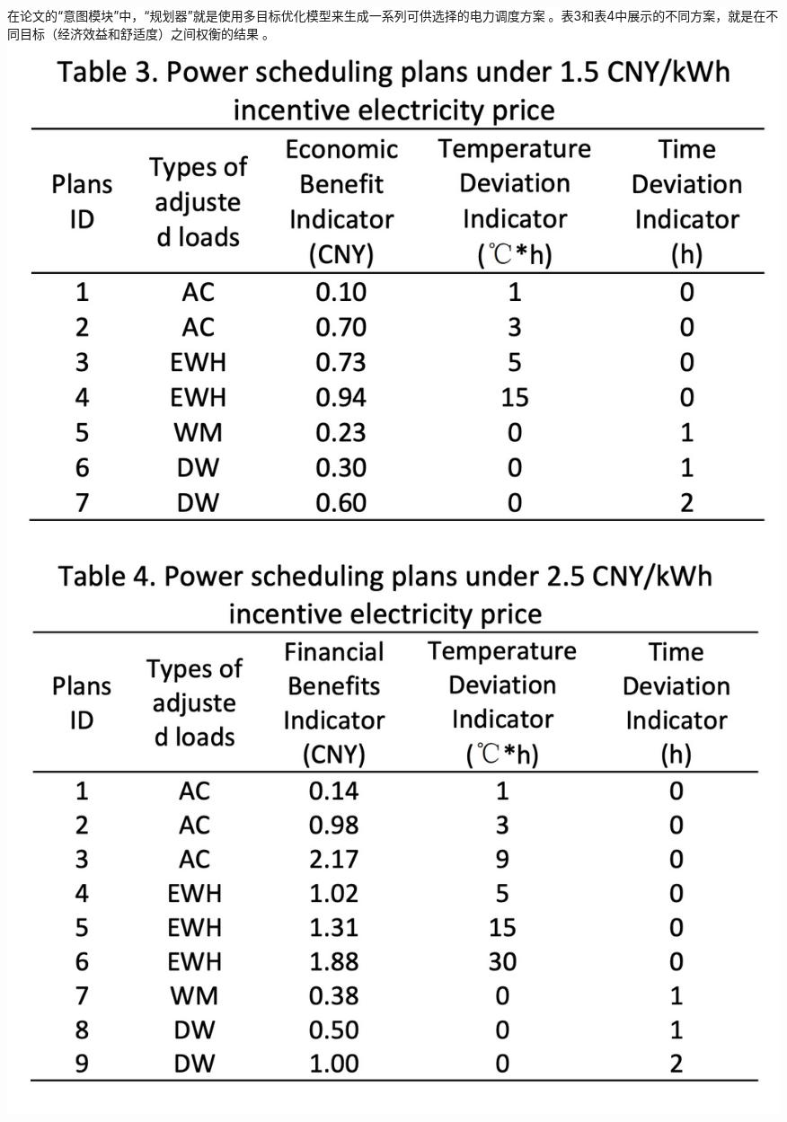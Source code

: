 在论文的“意图模块”中，“规划器”就是使用多目标优化模型来生成一系列可供选择的电力调度方案 。表3和表4中展示的不同方案，就是在不同目标（经济效益和舒适度）之间权衡的结果 。 ![pic](20250803_01_pic_003.jpg)  ![pic](20250803_01_pic_004.jpg)  
